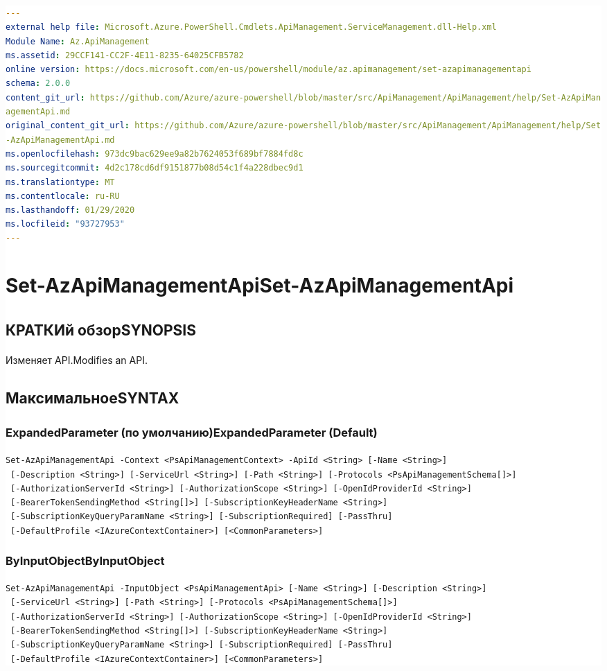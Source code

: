 ```yaml
---
external help file: Microsoft.Azure.PowerShell.Cmdlets.ApiManagement.ServiceManagement.dll-Help.xml
Module Name: Az.ApiManagement
ms.assetid: 29CCF141-CC2F-4E11-8235-64025CFB5782
online version: https://docs.microsoft.com/en-us/powershell/module/az.apimanagement/set-azapimanagementapi
schema: 2.0.0
content_git_url: https://github.com/Azure/azure-powershell/blob/master/src/ApiManagement/ApiManagement/help/Set-AzApiManagementApi.md
original_content_git_url: https://github.com/Azure/azure-powershell/blob/master/src/ApiManagement/ApiManagement/help/Set-AzApiManagementApi.md
ms.openlocfilehash: 973dc9bac629ee9a82b7624053f689bf7884fd8c
ms.sourcegitcommit: 4d2c178cd6df9151877b08d54c1f4a228dbec9d1
ms.translationtype: MT
ms.contentlocale: ru-RU
ms.lasthandoff: 01/29/2020
ms.locfileid: "93727953"
---
```

# <span data-ttu-id="267c3-101">Set-AzApiManagementApi</span><span class="sxs-lookup"><span data-stu-id="267c3-101">Set-AzApiManagementApi</span></span>

## <span data-ttu-id="267c3-102">КРАТКИй обзор</span><span class="sxs-lookup"><span data-stu-id="267c3-102">SYNOPSIS</span></span>
<span data-ttu-id="267c3-103">Изменяет API.</span><span class="sxs-lookup"><span data-stu-id="267c3-103">Modifies an API.</span></span>

## <span data-ttu-id="267c3-104">Максимальное</span><span class="sxs-lookup"><span data-stu-id="267c3-104">SYNTAX</span></span>

### <span data-ttu-id="267c3-105">ExpandedParameter (по умолчанию)</span><span class="sxs-lookup"><span data-stu-id="267c3-105">ExpandedParameter (Default)</span></span>
```
Set-AzApiManagementApi -Context <PsApiManagementContext> -ApiId <String> [-Name <String>]
 [-Description <String>] [-ServiceUrl <String>] [-Path <String>] [-Protocols <PsApiManagementSchema[]>]
 [-AuthorizationServerId <String>] [-AuthorizationScope <String>] [-OpenIdProviderId <String>]
 [-BearerTokenSendingMethod <String[]>] [-SubscriptionKeyHeaderName <String>]
 [-SubscriptionKeyQueryParamName <String>] [-SubscriptionRequired] [-PassThru]
 [-DefaultProfile <IAzureContextContainer>] [<CommonParameters>]
```

### <span data-ttu-id="267c3-106">ByInputObject</span><span class="sxs-lookup"><span data-stu-id="267c3-106">ByInputObject</span></span>
```
Set-AzApiManagementApi -InputObject <PsApiManagementApi> [-Name <String>] [-Description <String>]
 [-ServiceUrl <String>] [-Path <String>] [-Protocols <PsApiManagementSchema[]>]
 [-AuthorizationServerId <String>] [-AuthorizationScope <String>] [-OpenIdProviderId <String>]
 [-BearerTokenSendingMethod <String[]>] [-SubscriptionKeyHeaderName <String>]
 [-SubscriptionKeyQueryParamName <String>] [-SubscriptionRequired] [-PassThru]
 [-DefaultProfile <IAzureContextContainer>] [<CommonParameters>]
```
